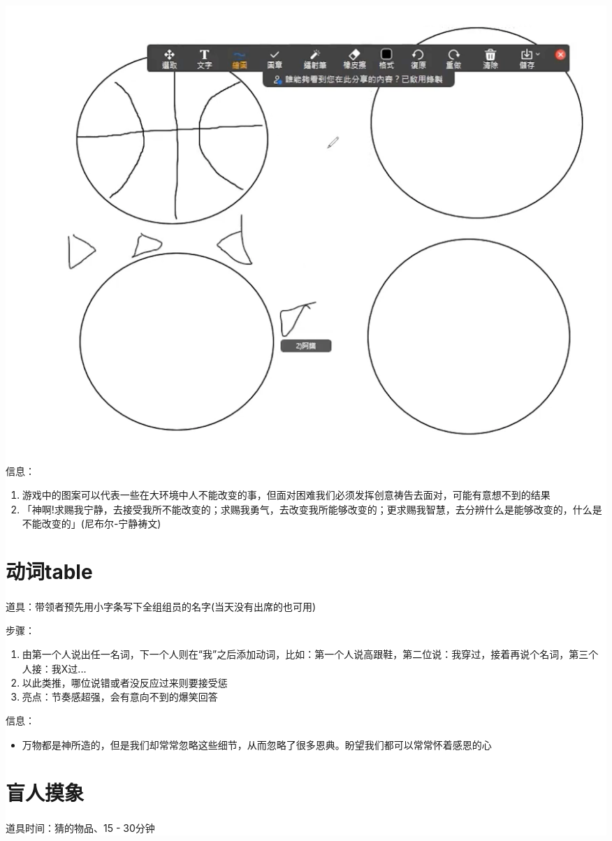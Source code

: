 ![创意画圆圈](./image/创意画圆圈.png)

信息：
1. 游戏中的图案可以代表一些在大环境中人不能改变的事，但面对困难我们必须发挥创意祷告去面对，可能有意想不到的结果
2. 「神啊!求赐我宁静，去接受我所不能改变的；求赐我勇气，去改变我所能够改变的；更求赐我智慧，去分辨什么是能够改变的，什么是不能改变的」(尼布尔-宁静祷文)

# 动词table
道具：带领者预先用小字条写下全组组员的名字(当天没有出席的也可用)

步骤：

1. 由第一个人说出任一名词，下一个人则在“我”之后添加动词，比如：第一个人说高跟鞋，第二位说：我穿过，接着再说个名词，第三个人接：我X过...
2. 以此类推，哪位说错或者没反应过来则要接受惩
3. 亮点：节奏感超强，会有意向不到的爆笑回答

信息：
- 万物都是神所造的，但是我们却常常忽略这些细节，从而忽略了很多恩典。盼望我们都可以常常怀着感恩的心

# 盲人摸象
道具时间：猜的物品、15 - 30分钟
